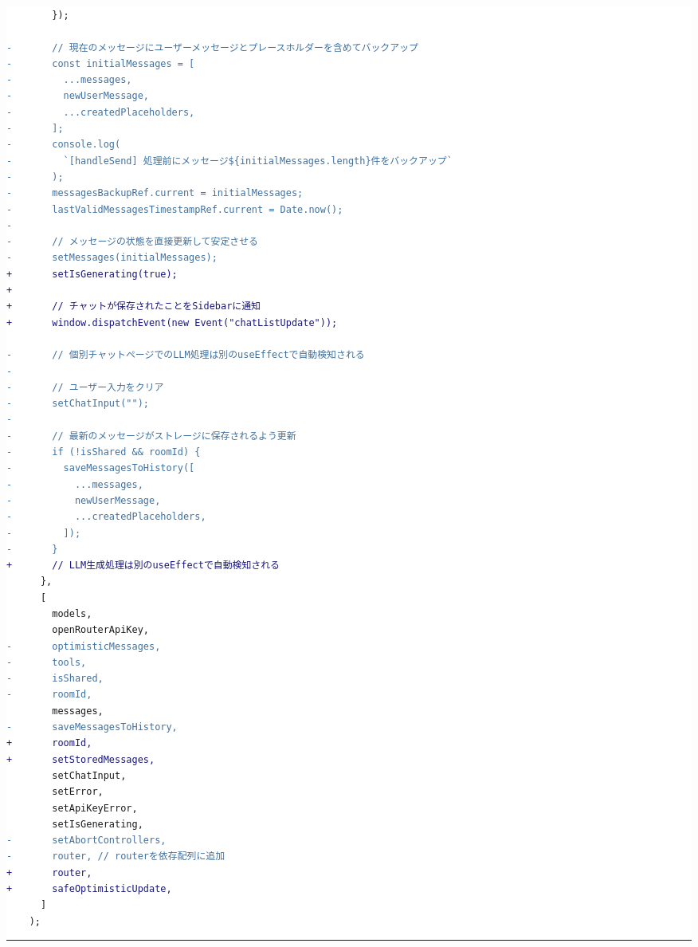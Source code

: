 ```diff
        });
  
-       // 現在のメッセージにユーザーメッセージとプレースホルダーを含めてバックアップ
-       const initialMessages = [
-         ...messages,
-         newUserMessage,
-         ...createdPlaceholders,
-       ];
-       console.log(
-         `[handleSend] 処理前にメッセージ${initialMessages.length}件をバックアップ`
-       );
-       messagesBackupRef.current = initialMessages;
-       lastValidMessagesTimestampRef.current = Date.now();
- 
-       // メッセージの状態を直接更新して安定させる
-       setMessages(initialMessages);
+       setIsGenerating(true);
+ 
+       // チャットが保存されたことをSidebarに通知
+       window.dispatchEvent(new Event("chatListUpdate"));
  
-       // 個別チャットページでのLLM処理は別のuseEffectで自動検知される
- 
-       // ユーザー入力をクリア
-       setChatInput("");
- 
-       // 最新のメッセージがストレージに保存されるよう更新
-       if (!isShared && roomId) {
-         saveMessagesToHistory([
-           ...messages,
-           newUserMessage,
-           ...createdPlaceholders,
-         ]);
-       }
+       // LLM生成処理は別のuseEffectで自動検知される
      },
      [
        models,
        openRouterApiKey,
-       optimisticMessages,
-       tools,
-       isShared,
-       roomId,
        messages,
-       saveMessagesToHistory,
+       roomId,
+       setStoredMessages,
        setChatInput,
        setError,
        setApiKeyError,
        setIsGenerating,
-       setAbortControllers,
-       router, // routerを依存配列に追加
+       router,
+       safeOptimisticUpdate,
      ]
    );
```

---